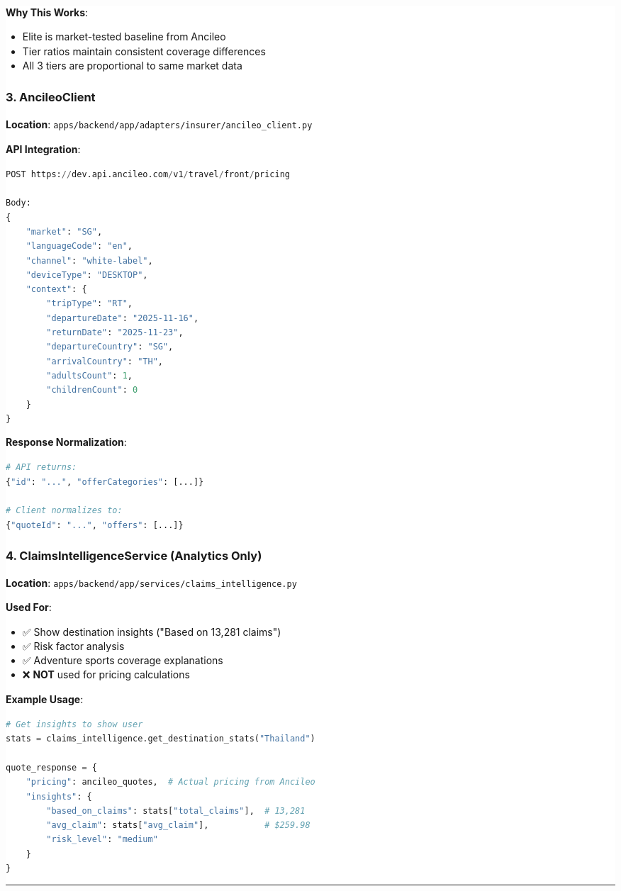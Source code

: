 **Why This Works**:
- Elite is market-tested baseline from Ancileo
- Tier ratios maintain consistent coverage differences
- All 3 tiers are proportional to same market data

### 3. AncileoClient

**Location**: `apps/backend/app/adapters/insurer/ancileo_client.py`

**API Integration**:
```python
POST https://dev.api.ancileo.com/v1/travel/front/pricing

Body:
{
    "market": "SG",
    "languageCode": "en",
    "channel": "white-label",
    "deviceType": "DESKTOP",
    "context": {
        "tripType": "RT",
        "departureDate": "2025-11-16",
        "returnDate": "2025-11-23",
        "departureCountry": "SG",
        "arrivalCountry": "TH",
        "adultsCount": 1,
        "childrenCount": 0
    }
}
```

**Response Normalization**:
```python
# API returns:
{"id": "...", "offerCategories": [...]}

# Client normalizes to:
{"quoteId": "...", "offers": [...]}
```

### 4. ClaimsIntelligenceService (Analytics Only)

**Location**: `apps/backend/app/services/claims_intelligence.py`

**Used For**:
- ✅ Show destination insights ("Based on 13,281 claims")
- ✅ Risk factor analysis
- ✅ Adventure sports coverage explanations
- ❌ **NOT** used for pricing calculations

**Example Usage**:
```python
# Get insights to show user
stats = claims_intelligence.get_destination_stats("Thailand")

quote_response = {
    "pricing": ancileo_quotes,  # Actual pricing from Ancileo
    "insights": {
        "based_on_claims": stats["total_claims"],  # 13,281
        "avg_claim": stats["avg_claim"],           # $259.98
        "risk_level": "medium"
    }
}
```

---